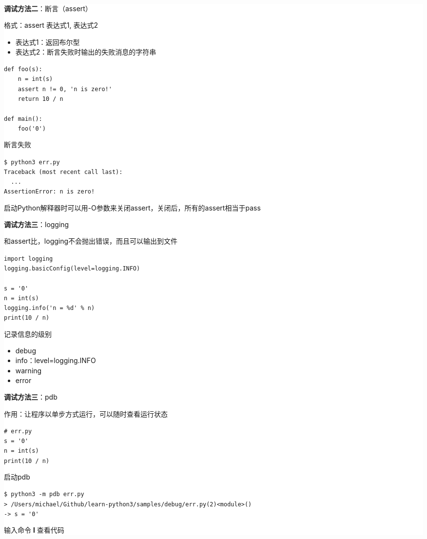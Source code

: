 **调试方法二**：断言（assert）

格式：assert 表达式1, 表达式2

- 表达式1：返回布尔型
- 表达式2：断言失败时输出的失败消息的字符串
```
def foo(s):
    n = int(s)
    assert n != 0, 'n is zero!'
    return 10 / n

def main():
    foo('0')
```

断言失败

```
$ python3 err.py
Traceback (most recent call last):
  ...
AssertionError: n is zero!
```
启动Python解释器时可以用-O参数来关闭assert，关闭后，所有的assert相当于pass

**调试方法三**：logging

和assert比，logging不会抛出错误，而且可以输出到文件

```
import logging
logging.basicConfig(level=logging.INFO)

s = '0'
n = int(s)
logging.info('n = %d' % n)
print(10 / n)
```
记录信息的级别

- debug
- info：level=logging.INFO
- warning
- error

**调试方法三**：pdb

作用：让程序以单步方式运行，可以随时查看运行状态

```
# err.py
s = '0'
n = int(s)
print(10 / n)
```
启动pdb
```
$ python3 -m pdb err.py
> /Users/michael/Github/learn-python3/samples/debug/err.py(2)<module>()
-> s = '0'

```
输入命令 **l** 查看代码
